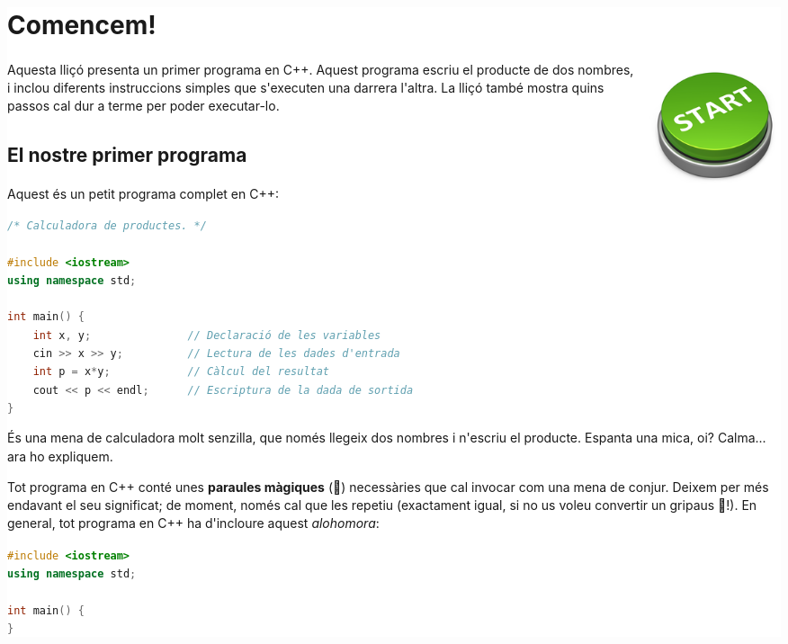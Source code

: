 # Comencem!

<img src='./comencem.png' style='height: 10em; float: right; margin: 0 0 1em 1em;'/>

Aquesta lliçó presenta un primer programa en C++.  Aquest
programa escriu el producte de dos nombres, i inclou diferents instruccions
simples que s'executen una darrera l'altra. La lliçó també mostra quins passos cal
dur a terme per poder executar-lo.


## El nostre primer programa

Aquest és un petit programa complet en C++:

```c++
/* Calculadora de productes. */

#include <iostream>
using namespace std;

int main() {
    int x, y;               // Declaració de les variables
    cin >> x >> y;          // Lectura de les dades d'entrada
    int p = x*y;            // Càlcul del resultat
    cout << p << endl;      // Escriptura de la dada de sortida
}
```

És una mena de calculadora molt senzilla, que només llegeix dos nombres i
n'escriu el producte.
Espanta una mica, oi? Calma... ara ho expliquem.

Tot programa en C++ conté unes **paraules màgiques** (🧙) necessàries que cal invocar
com una mena de conjur. Deixem per més endavant el seu significat;
de moment, només cal que les repetiu (exactament igual,
si no us voleu convertir un gripaus 🐸!). En general, tot programa en C++ ha d'incloure
aquest _alohomora_:

```c++
#include <iostream>
using namespace std;

int main() {
}
```
